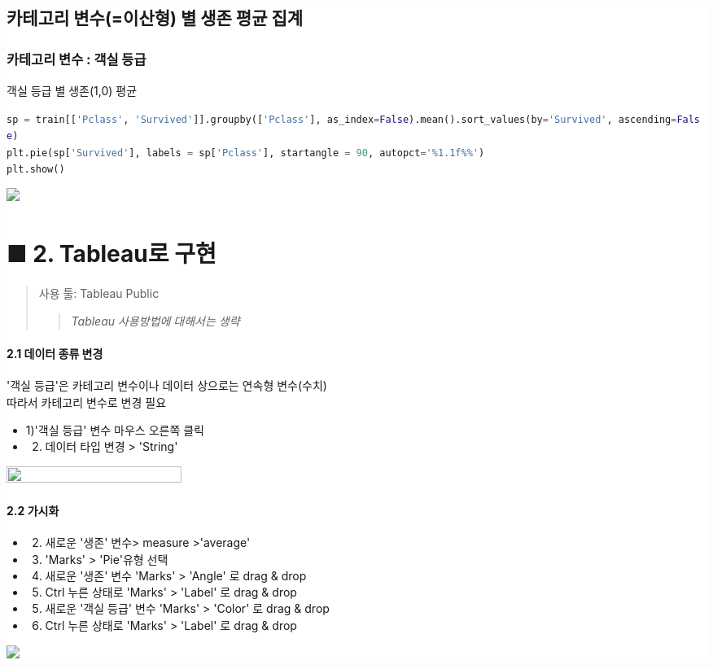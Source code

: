 ## 카테고리 변수(=이산형) 별 생존 평균 집계
### 카테고리 변수 : 객실 등급 
객실 등급 별 생존(1,0) 평균

```python
sp = train[['Pclass', 'Survived']].groupby(['Pclass'], as_index=False).mean().sort_values(by='Survived', ascending=False)
plt.pie(sp['Survived'], labels = sp['Pclass'], startangle = 90, autopct='%1.1f%%')
plt.show() 
```

<img src = "https://raw.githubusercontent.com/tododata101/tododata101.github.io/master/_posts/beforepost/pie_survived_plcass.png" >


# ■ 2. Tableau로 구현

> 사용 툴: Tableau Public
>> *Tableau 사용방법에 대해서는 생략*

#### 2.1 데이터 종류 변경
'객실 등급'은 카테고리 변수이나 데이터 상으로는 연속형 변수(수치)<br>
따라서 카테고리 변수로 변경 필요
- 1)'객실 등급' 변수 마우스 오른쪽 클릭
- 2) 데이터 타입 변경 > 'String'

<img src="https://raw.githubusercontent.com/tododata101/tododata101.github.io/master/_posts/beforepost/convert_datatype.png"  width='50%' height='50%'>

#### 2.2 가시화

- 2) 새로운 '생존' 변수> measure >'average'
- 3) 'Marks' > 'Pie'유형 선택
- 4) 새로운 '생존' 변수 'Marks' > 'Angle' 로 drag & drop 
- 5) Ctrl 누른 상태로 'Marks' > 'Label' 로 drag & drop
- 5) 새로운 '객실 등급' 변수 'Marks' > 'Color' 로 drag & drop 
- 6) Ctrl 누른 상태로 'Marks' > 'Label' 로 drag & drop

<img src = "https://raw.githubusercontent.com/tododata101/tododata101.github.io/master/_posts/beforepost/Screen%20Shot%202021-12-04%20at%2022.30.29.png" >
